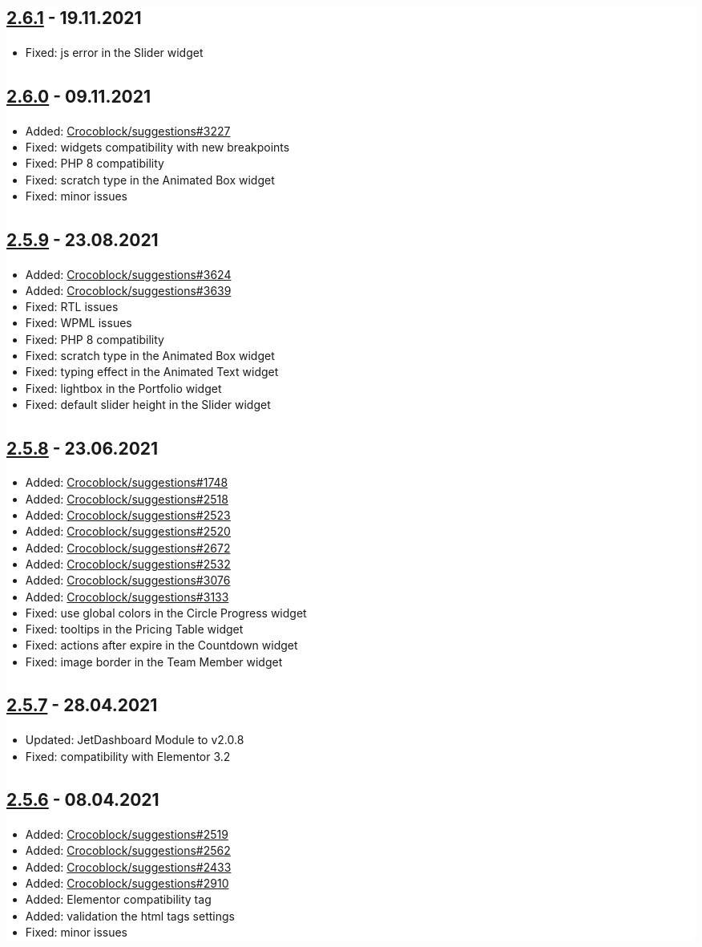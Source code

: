 ## [2.6.1](https://github.com/ZemezLab/jet-elements/archive/2.6.1.zip) - 19.11.2021
* Fixed: js error in the Slider widget

## [2.6.0](https://github.com/ZemezLab/jet-elements/archive/2.6.0.zip) - 09.11.2021
* Added: [Crocoblock/suggestions#3227](https://github.com/Crocoblock/suggestions/issues/3227)
* Fixed: widgets compatibility with new breakpoints
* Fixed: PHP 8 compatibility
* Fixed: scratch type in the Animated Box widget
* Fixed: minor issues

## [2.5.9](https://github.com/ZemezLab/jet-elements/archive/2.5.9.zip) - 23.08.2021
* Added: [Crocoblock/suggestions#3624](https://github.com/Crocoblock/suggestions/issues/3624)
* Added: [Crocoblock/suggestions#3639](https://github.com/Crocoblock/suggestions/issues/3639)
* Fixed: RTL issues
* Fixed: WPML issues
* Fixed: PHP 8 compatibility
* Fixed: scratch type in the Animated Box widget
* Fixed: typing effect in the Animated Text widget
* Fixed: lightbox in the Portfolio widget
* Fixed: default slider height in the Slider widget

## [2.5.8](https://github.com/ZemezLab/jet-elements/archive/2.5.8.zip) - 23.06.2021
* Added: [Crocoblock/suggestions#1748](https://github.com/Crocoblock/suggestions/issues/1748)
* Added: [Crocoblock/suggestions#2518](https://github.com/Crocoblock/suggestions/issues/2518)
* Added: [Crocoblock/suggestions#2523](https://github.com/Crocoblock/suggestions/issues/2523)
* Added: [Crocoblock/suggestions#2520](https://github.com/Crocoblock/suggestions/issues/2520)
* Added: [Crocoblock/suggestions#2672](https://github.com/Crocoblock/suggestions/issues/2672)
* Added: [Crocoblock/suggestions#2532](https://github.com/Crocoblock/suggestions/issues/2532)
* Added: [Crocoblock/suggestions#3076](https://github.com/Crocoblock/suggestions/issues/3076)
* Added: [Crocoblock/suggestions#3133](https://github.com/Crocoblock/suggestions/issues/3133)
* Fixed: use global colors in the Circle Progress widget
* Fixed: tooltips in the Pricing Table widget
* Fixed: actions after expire in the Countdown widget
* Fixed: image border in the Team Member widget

## [2.5.7](https://github.com/ZemezLab/jet-elements/archive/2.5.7.zip) - 28.04.2021
* Updated: JetDashboard Module to v2.0.8
* Fixed: compatibility with Elementor 3.2

## [2.5.6](https://github.com/ZemezLab/jet-elements/archive/2.5.6.zip) - 08.04.2021
* Added: [Crocoblock/suggestions#2519](https://github.com/Crocoblock/suggestions/issues/2519)
* Added: [Crocoblock/suggestions#2562](https://github.com/Crocoblock/suggestions/issues/2562)
* Added: [Crocoblock/suggestions#2433](https://github.com/Crocoblock/suggestions/issues/2433)
* Added: [Crocoblock/suggestions#2910](https://github.com/Crocoblock/suggestions/issues/2910)
* Added: Elementor compatibility tag
* Added: validation the html tags settings
* Fixed: minor issues
